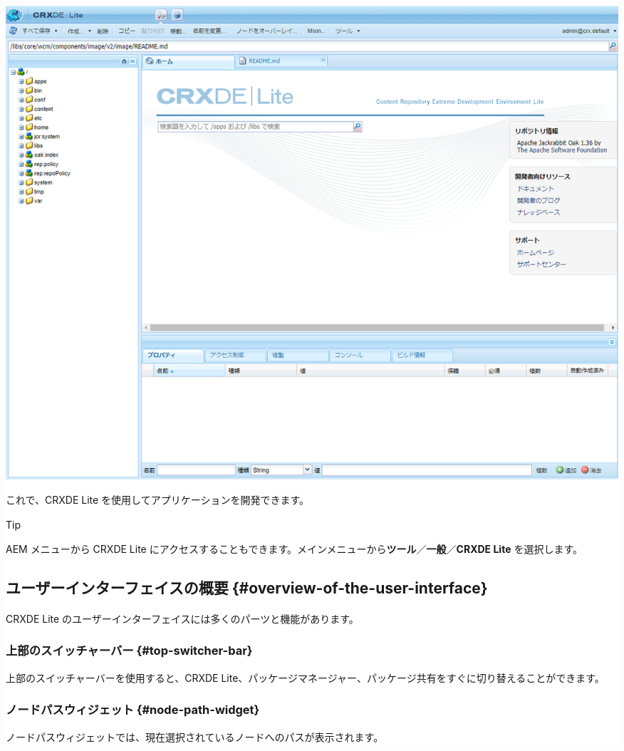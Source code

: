 ![CRXDE Lite インターフェイス](assets/crxde-lite.png)

これで、CRXDE Lite を使用してアプリケーションを開発できます。

>[!TIP]
>
>AEM メニューから CRXDE Lite にアクセスすることもできます。メインメニューから&#x200B;**ツール**／**一般**／**CRXDE Lite** を選択します。

## ユーザーインターフェイスの概要 {#overview-of-the-user-interface}

CRXDE Lite のユーザーインターフェイスには多くのパーツと機能があります。

### 上部のスイッチャーバー {#top-switcher-bar}

上部のスイッチャーバーを使用すると、CRXDE Lite、パッケージマネージャー、パッケージ共有をすぐに切り替えることができます。

### ノードパスウィジェット {#node-path-widget}

ノードパスウィジェットでは、現在選択されているノードへのパスが表示されます。
